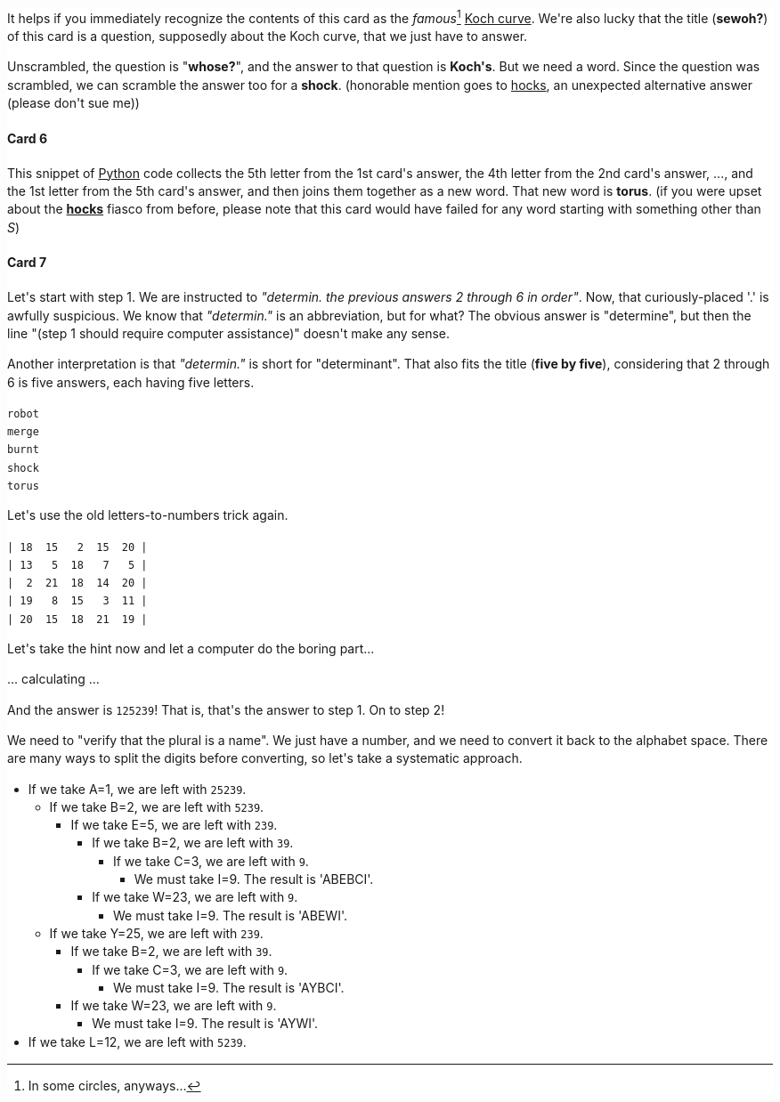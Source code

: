 It helps if you immediately recognize the contents of this card as the *famous*[^1] [Koch curve](https://en.wikipedia.org/wiki/Koch_snowflake). We're also lucky that the title (**sewoh?**) of this card is a question, supposedly about the Koch curve, that we just have to answer.

Unscrambled, the question is "**whose?**", and the answer to that question is **Koch's**. But we need a word. Since the question was scrambled, we can scramble the answer too for a **shock**. (honorable mention goes to [hocks](https://en.wikipedia.org/wiki/Hock_(anatomy)), an unexpected alternative answer (please don't sue me))

#### Card 6

This snippet of [Python](https://www.python.org/) code collects the 5th letter from the 1st card's answer, the 4th letter from the 2nd card's answer, ..., and the 1st letter from the 5th card's answer, and then joins them together as a new word. That new word is **torus**. (if you were upset about the [**hocks**](#1) fiasco from before, please note that this card would have failed for any word starting with something other than *S*)

#### Card 7

Let's start with step 1. We are instructed to *"determin. the previous answers 2 through 6 in order"*. Now, that curiously-placed '.' is awfully suspicious. We know that *"determin."* is an abbreviation, but for what? The obvious answer is "determine", but then the line "(step 1 should require computer assistance)" doesn't make any sense.

Another interpretation is that *"determin."* is short for "determinant". That also fits the title (**five by five**), considering that 2 through 6 is five answers, each having five letters.

```
robot
merge
burnt
shock
torus
```

Let's use the old letters-to-numbers trick again.

```
| 18  15   2  15  20 |
| 13   5  18   7   5 |
|  2  21  18  14  20 |
| 19   8  15   3  11 |
| 20  15  18  21  19 |
```

Let's take the hint now and let a computer do the boring part...

... calculating ...

And the answer is `125239`! That is, that's the answer to step 1. On to step 2!

We need to "verify that the plural is a name". We just have a number, and we need to convert it back to the alphabet space. There are many ways to split the digits before converting, so let's take a systematic approach.

- If we take A=1, we are left with `25239`.
    - If we take B=2, we are left with `5239`.
        - If we take E=5, we are left with `239`.
	        - If we take B=2, we are left with `39`.
	            - If we take C=3, we are left with `9`.
		            - We must take I=9. The result is 'ABEBCI'.
	        - If we take W=23, we are left with `9`.
	            - We must take I=9. The result is 'ABEWI'.
	- If we take Y=25, we are left with `239`.
	    - If we take B=2, we are left with `39`.
		    - If we take C=3, we are left with `9`.
			    - We must take I=9. The result is 'AYBCI'.
		- If we take W=23, we are left with `9`.
		    - We must take I=9. The result is 'AYWI'.
- If we take L=12, we are left with `5239`.

[^1]: In some circles, anyways...